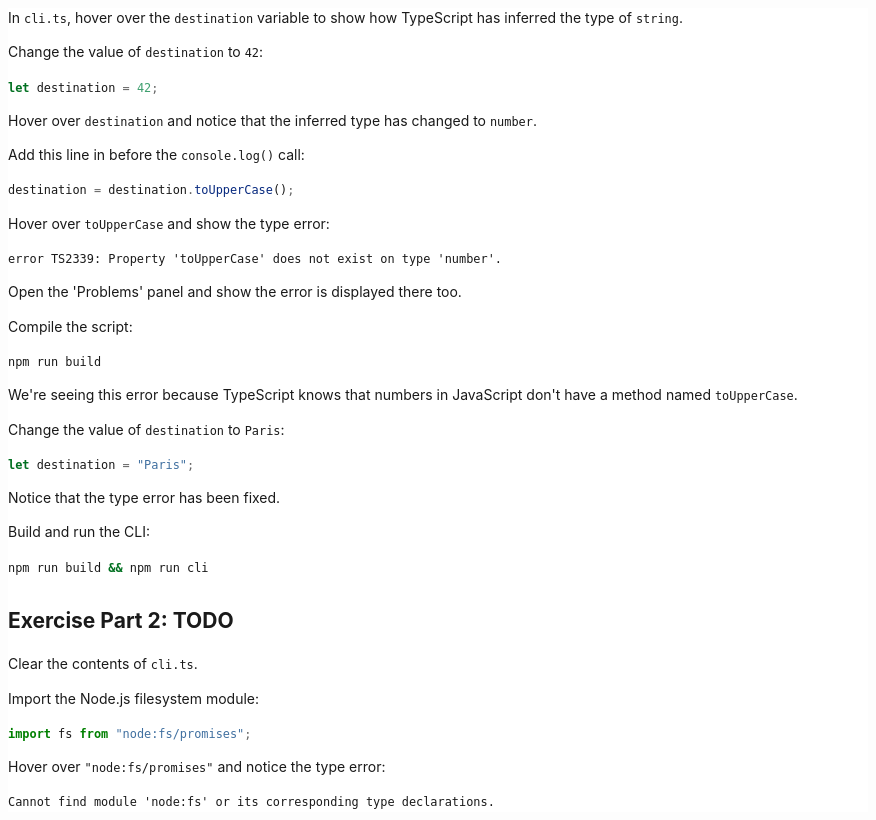 In `cli.ts`, hover over the `destination` variable to show how TypeScript has inferred the type of `string`.

Change the value of `destination` to `42`:

```typescript
let destination = 42;
```

Hover over `destination` and notice that the inferred type has changed to `number`.

Add this line in before the `console.log()` call:

```typescript
destination = destination.toUpperCase();
```

Hover over `toUpperCase` and show the type error:

```
error TS2339: Property 'toUpperCase' does not exist on type 'number'.
```

Open the 'Problems' panel and show the error is displayed there too.

Compile the script:

```bash
npm run build
```

We're seeing this error because TypeScript knows that numbers in JavaScript don't have a method named `toUpperCase`.

Change the value of `destination` to `Paris`:

```typescript
let destination = "Paris";
```

Notice that the type error has been fixed.

Build and run the CLI:

```bash
npm run build && npm run cli
```

## Exercise Part 2: TODO

Clear the contents of `cli.ts`.

Import the Node.js filesystem module:

```typescript
import fs from "node:fs/promises";
```

Hover over `"node:fs/promises"` and notice the type error:

```
Cannot find module 'node:fs' or its corresponding type declarations.
```
